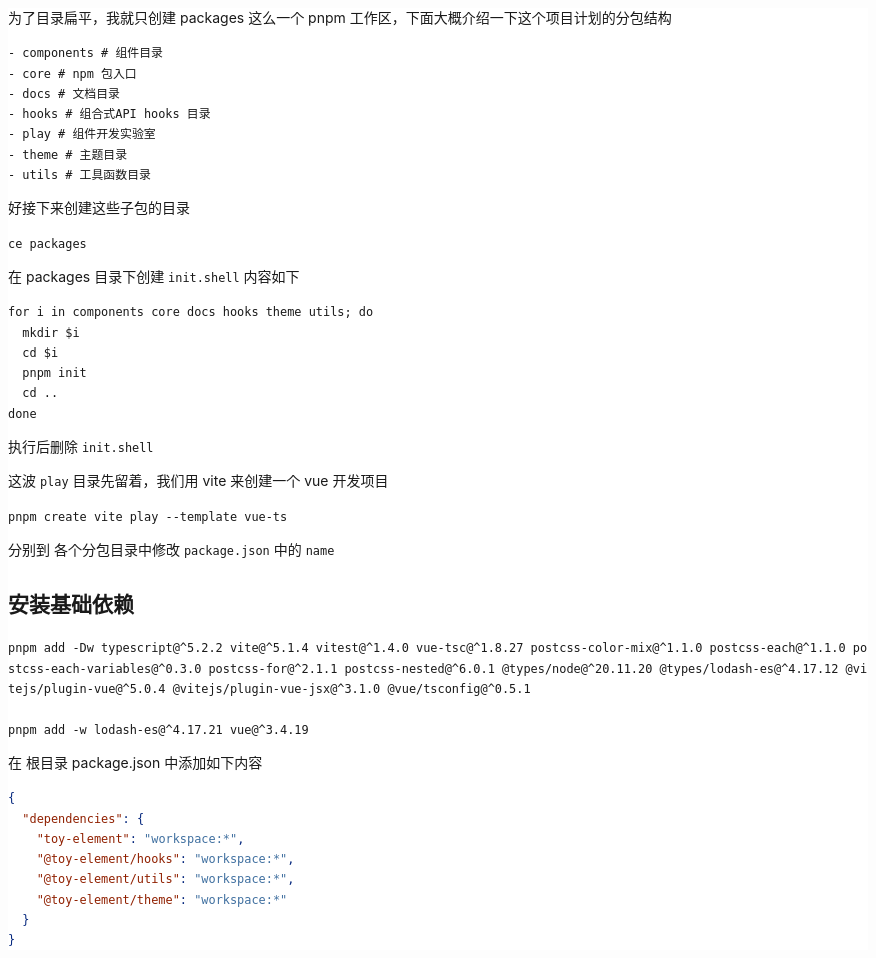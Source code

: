 为了目录扁平，我就只创建 packages 这么一个 pnpm 工作区，下面大概介绍一下这个项目计划的分包结构

```shell
- components # 组件目录
- core # npm 包入口
- docs # 文档目录
- hooks # 组合式API hooks 目录
- play # 组件开发实验室
- theme # 主题目录
- utils # 工具函数目录
```

好接下来创建这些子包的目录

```shell
ce packages
```

在 packages 目录下创建 `init.shell` 内容如下

```shell
for i in components core docs hooks theme utils; do
  mkdir $i
  cd $i
  pnpm init
  cd ..
done
```

执行后删除 `init.shell`

这波 `play` 目录先留着，我们用 vite 来创建一个 vue 开发项目

```shell
pnpm create vite play --template vue-ts
```

分别到 各个分包目录中修改 `package.json` 中的 `name`

## 安装基础依赖

```shell
pnpm add -Dw typescript@^5.2.2 vite@^5.1.4 vitest@^1.4.0 vue-tsc@^1.8.27 postcss-color-mix@^1.1.0 postcss-each@^1.1.0 postcss-each-variables@^0.3.0 postcss-for@^2.1.1 postcss-nested@^6.0.1 @types/node@^20.11.20 @types/lodash-es@^4.17.12 @vitejs/plugin-vue@^5.0.4 @vitejs/plugin-vue-jsx@^3.1.0 @vue/tsconfig@^0.5.1

pnpm add -w lodash-es@^4.17.21 vue@^3.4.19
```

在 根目录 package.json 中添加如下内容

```json
{
  "dependencies": {
    "toy-element": "workspace:*",
    "@toy-element/hooks": "workspace:*",
    "@toy-element/utils": "workspace:*",
    "@toy-element/theme": "workspace:*"
  }
}
```
